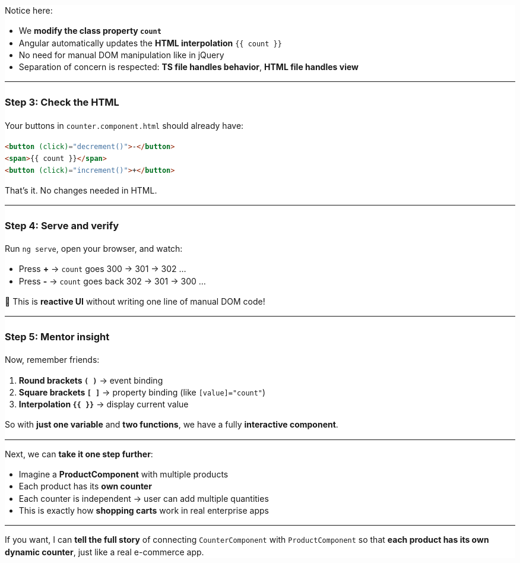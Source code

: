 Notice here:

* We **modify the class property `count`**
* Angular automatically updates the **HTML interpolation** `{{ count }}`
* No need for manual DOM manipulation like in jQuery
* Separation of concern is respected: **TS file handles behavior**, **HTML file handles view**

---

### Step 3: Check the HTML

Your buttons in `counter.component.html` should already have:

```html
<button (click)="decrement()">-</button>
<span>{{ count }}</span>
<button (click)="increment()">+</button>
```

That’s it. No changes needed in HTML.

---

### Step 4: Serve and verify

Run `ng serve`, open your browser, and watch:

* Press **+** → `count` goes 300 → 301 → 302 …
* Press **-** → `count` goes back 302 → 301 → 300 …

🎯 This is **reactive UI** without writing one line of manual DOM code!

---

### Step 5: Mentor insight

Now, remember friends:

1. **Round brackets `( )`** → event binding
2. **Square brackets `[ ]`** → property binding (like `[value]="count"`)
3. **Interpolation `{{ }}`** → display current value

So with **just one variable** and **two functions**, we have a fully **interactive component**.

---

Next, we can **take it one step further**:

* Imagine a **ProductComponent** with multiple products
* Each product has its **own counter**
* Each counter is independent → user can add multiple quantities
* This is exactly how **shopping carts** work in real enterprise apps

---

If you want, I can **tell the full story** of connecting `CounterComponent` with `ProductComponent` so that **each product has its own dynamic counter**, just like a real e-commerce app.
